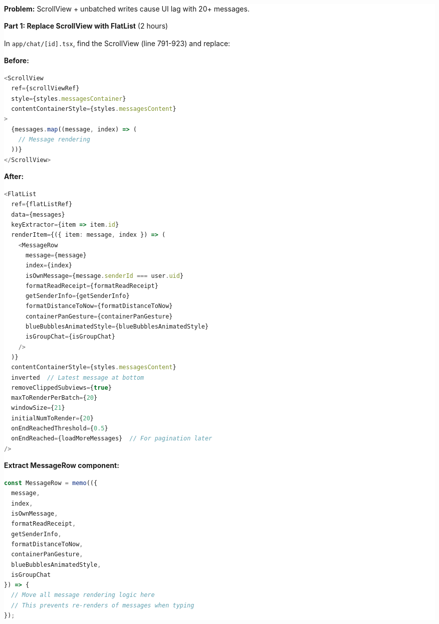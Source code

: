 **Problem:** ScrollView + unbatched writes cause UI lag with 20+ messages.

**Part 1: Replace ScrollView with FlatList** (2 hours)

In `app/chat/[id].tsx`, find the ScrollView (line 791-923) and replace:

**Before:**
```typescript
<ScrollView 
  ref={scrollViewRef}
  style={styles.messagesContainer}
  contentContainerStyle={styles.messagesContent}
>
  {messages.map((message, index) => (
    // Message rendering
  ))}
</ScrollView>
```

**After:**
```typescript
<FlatList
  ref={flatListRef}
  data={messages}
  keyExtractor={item => item.id}
  renderItem={({ item: message, index }) => (
    <MessageRow 
      message={message}
      index={index}
      isOwnMessage={message.senderId === user.uid}
      formatReadReceipt={formatReadReceipt}
      getSenderInfo={getSenderInfo}
      formatDistanceToNow={formatDistanceToNow}
      containerPanGesture={containerPanGesture}
      blueBubblesAnimatedStyle={blueBubblesAnimatedStyle}
      isGroupChat={isGroupChat}
    />
  )}
  contentContainerStyle={styles.messagesContent}
  inverted  // Latest message at bottom
  removeClippedSubviews={true}
  maxToRenderPerBatch={20}
  windowSize={21}
  initialNumToRender={20}
  onEndReachedThreshold={0.5}
  onEndReached={loadMoreMessages}  // For pagination later
/>
```

**Extract MessageRow component:**
```typescript
const MessageRow = memo(({ 
  message, 
  index, 
  isOwnMessage,
  formatReadReceipt,
  getSenderInfo,
  formatDistanceToNow,
  containerPanGesture,
  blueBubblesAnimatedStyle,
  isGroupChat 
}) => {
  // Move all message rendering logic here
  // This prevents re-renders of messages when typing
});
```
